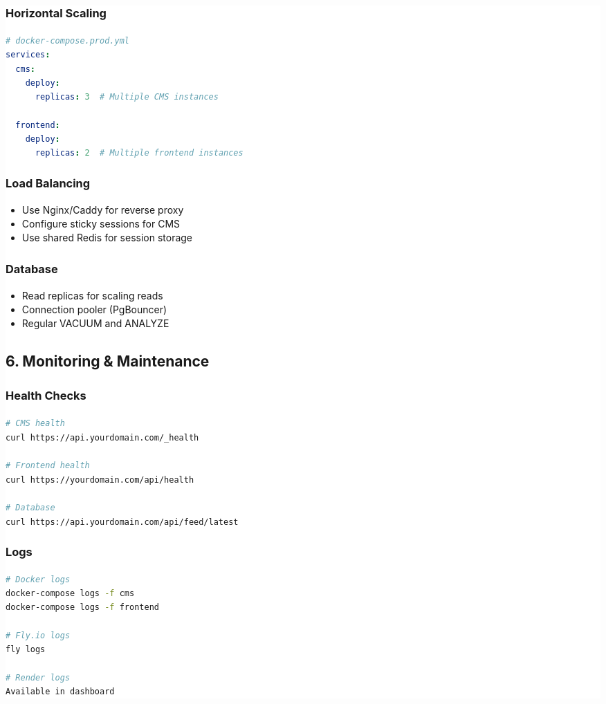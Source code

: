 ### Horizontal Scaling
```yaml
# docker-compose.prod.yml
services:
  cms:
    deploy:
      replicas: 3  # Multiple CMS instances

  frontend:
    deploy:
      replicas: 2  # Multiple frontend instances
```

### Load Balancing
- Use Nginx/Caddy for reverse proxy
- Configure sticky sessions for CMS
- Use shared Redis for session storage

### Database
- Read replicas for scaling reads
- Connection pooler (PgBouncer)
- Regular VACUUM and ANALYZE

## 6. Monitoring & Maintenance

### Health Checks
```bash
# CMS health
curl https://api.yourdomain.com/_health

# Frontend health
curl https://yourdomain.com/api/health

# Database
curl https://api.yourdomain.com/api/feed/latest
```

### Logs
```bash
# Docker logs
docker-compose logs -f cms
docker-compose logs -f frontend

# Fly.io logs
fly logs

# Render logs
Available in dashboard
```
